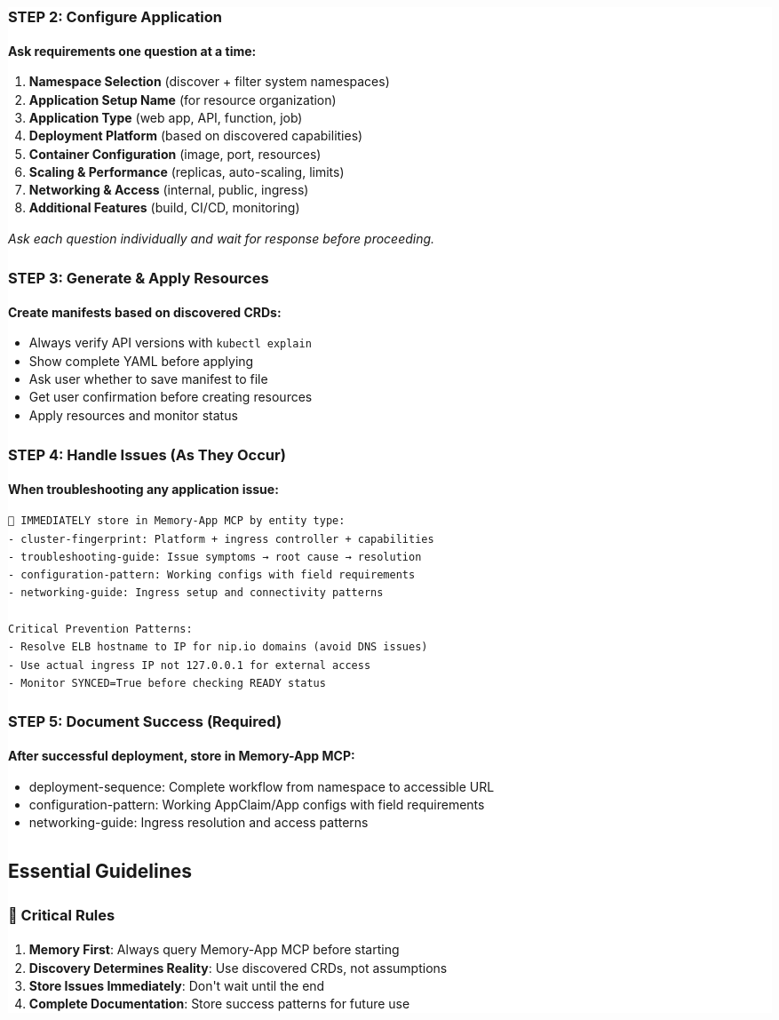 ### STEP 2: Configure Application
**Ask requirements one question at a time:**
1. **Namespace Selection** (discover + filter system namespaces)
2. **Application Setup Name** (for resource organization)
3. **Application Type** (web app, API, function, job)
4. **Deployment Platform** (based on discovered capabilities)
5. **Container Configuration** (image, port, resources)
6. **Scaling & Performance** (replicas, auto-scaling, limits)
7. **Networking & Access** (internal, public, ingress)
8. **Additional Features** (build, CI/CD, monitoring)

*Ask each question individually and wait for response before proceeding.*

### STEP 3: Generate & Apply Resources
**Create manifests based on discovered CRDs:**
- Always verify API versions with `kubectl explain`
- Show complete YAML before applying
- Ask user whether to save manifest to file
- Get user confirmation before creating resources
- Apply resources and monitor status

### STEP 4: Handle Issues (As They Occur)
**When troubleshooting any application issue:**
```
🔴 IMMEDIATELY store in Memory-App MCP by entity type:
- cluster-fingerprint: Platform + ingress controller + capabilities
- troubleshooting-guide: Issue symptoms → root cause → resolution
- configuration-pattern: Working configs with field requirements
- networking-guide: Ingress setup and connectivity patterns

Critical Prevention Patterns:
- Resolve ELB hostname to IP for nip.io domains (avoid DNS issues)
- Use actual ingress IP not 127.0.0.1 for external access
- Monitor SYNCED=True before checking READY status
```

### STEP 5: Document Success (Required)
**After successful deployment, store in Memory-App MCP:**
- deployment-sequence: Complete workflow from namespace to accessible URL
- configuration-pattern: Working AppClaim/App configs with field requirements
- networking-guide: Ingress resolution and access patterns

## Essential Guidelines

### 🔴 Critical Rules
1. **Memory First**: Always query Memory-App MCP before starting
2. **Discovery Determines Reality**: Use discovered CRDs, not assumptions
3. **Store Issues Immediately**: Don't wait until the end
4. **Complete Documentation**: Store success patterns for future use
